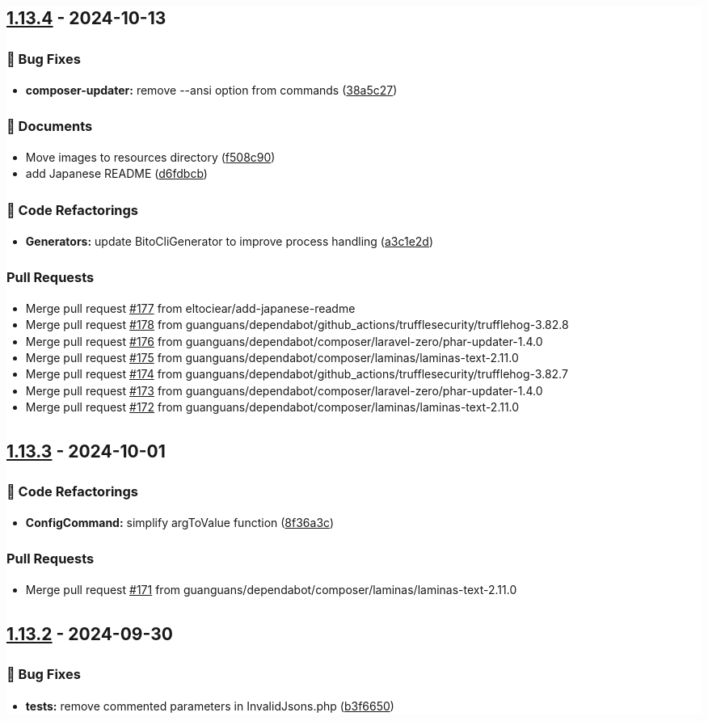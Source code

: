 
<a name="1.13.4"></a>
## [1.13.4] - 2024-10-13
### 🐞 Bug Fixes
- **composer-updater:** remove --ansi option from commands ([38a5c27](https://github.com/guanguans/ai-commit/commit/38a5c27))

### 📖 Documents
- Move images to resources directory ([f508c90](https://github.com/guanguans/ai-commit/commit/f508c90))
- add Japanese README ([d6fdbcb](https://github.com/guanguans/ai-commit/commit/d6fdbcb))

### 💅 Code Refactorings
- **Generators:** update BitoCliGenerator to improve process handling ([a3c1e2d](https://github.com/guanguans/ai-commit/commit/a3c1e2d))

### Pull Requests
- Merge pull request [#177](https://github.com/guanguans/ai-commit/issues/177) from eltociear/add-japanese-readme
- Merge pull request [#178](https://github.com/guanguans/ai-commit/issues/178) from guanguans/dependabot/github_actions/trufflesecurity/trufflehog-3.82.8
- Merge pull request [#176](https://github.com/guanguans/ai-commit/issues/176) from guanguans/dependabot/composer/laravel-zero/phar-updater-1.4.0
- Merge pull request [#175](https://github.com/guanguans/ai-commit/issues/175) from guanguans/dependabot/composer/laminas/laminas-text-2.11.0
- Merge pull request [#174](https://github.com/guanguans/ai-commit/issues/174) from guanguans/dependabot/github_actions/trufflesecurity/trufflehog-3.82.7
- Merge pull request [#173](https://github.com/guanguans/ai-commit/issues/173) from guanguans/dependabot/composer/laravel-zero/phar-updater-1.4.0
- Merge pull request [#172](https://github.com/guanguans/ai-commit/issues/172) from guanguans/dependabot/composer/laminas/laminas-text-2.11.0


<a name="1.13.3"></a>
## [1.13.3] - 2024-10-01
### 💅 Code Refactorings
- **ConfigCommand:** simplify argToValue function ([8f36a3c](https://github.com/guanguans/ai-commit/commit/8f36a3c))

### Pull Requests
- Merge pull request [#171](https://github.com/guanguans/ai-commit/issues/171) from guanguans/dependabot/composer/laminas/laminas-text-2.11.0


<a name="1.13.2"></a>
## [1.13.2] - 2024-09-30
### 🐞 Bug Fixes
- **tests:** remove commented parameters in InvalidJsons.php ([b3f6650](https://github.com/guanguans/ai-commit/commit/b3f6650))


[Unreleased]: https://github.com/guanguans/ai-commit/compare/1.15.5...HEAD
[1.15.5]: https://github.com/guanguans/ai-commit/compare/1.15.4...1.15.5
[1.15.4]: https://github.com/guanguans/ai-commit/compare/1.15.3...1.15.4
[1.15.3]: https://github.com/guanguans/ai-commit/compare/1.15.2...1.15.3
[1.15.2]: https://github.com/guanguans/ai-commit/compare/1.15.1...1.15.2
[1.15.1]: https://github.com/guanguans/ai-commit/compare/1.15.0...1.15.1
[1.15.0]: https://github.com/guanguans/ai-commit/compare/1.14.5...1.15.0
[1.14.5]: https://github.com/guanguans/ai-commit/compare/1.14.4...1.14.5
[1.14.4]: https://github.com/guanguans/ai-commit/compare/1.14.3...1.14.4
[1.14.3]: https://github.com/guanguans/ai-commit/compare/1.14.2...1.14.3
[1.14.2]: https://github.com/guanguans/ai-commit/compare/1.14.1...1.14.2
[1.14.1]: https://github.com/guanguans/ai-commit/compare/1.14.0...1.14.1
[1.14.0]: https://github.com/guanguans/ai-commit/compare/1.13.5...1.14.0
[1.13.5]: https://github.com/guanguans/ai-commit/compare/1.13.4...1.13.5
[1.13.4]: https://github.com/guanguans/ai-commit/compare/1.13.3...1.13.4
[1.13.3]: https://github.com/guanguans/ai-commit/compare/1.13.2...1.13.3
[1.13.2]: https://github.com/guanguans/ai-commit/compare/1.13.1...1.13.2
[1.13.1]: https://github.com/guanguans/ai-commit/compare/1.13.0...1.13.1
[1.13.0]: https://github.com/guanguans/ai-commit/compare/1.12.5...1.13.0
[1.12.5]: https://github.com/guanguans/ai-commit/compare/1.12.4...1.12.5
[1.12.4]: https://github.com/guanguans/ai-commit/compare/1.12.3...1.12.4
[1.12.3]: https://github.com/guanguans/ai-commit/compare/1.12.2...1.12.3
[1.12.2]: https://github.com/guanguans/ai-commit/compare/1.12.1...1.12.2
[1.12.1]: https://github.com/guanguans/ai-commit/compare/1.12.0...1.12.1
[1.12.0]: https://github.com/guanguans/ai-commit/compare/1.11.2...1.12.0
[1.11.2]: https://github.com/guanguans/ai-commit/compare/1.11.1...1.11.2
[1.11.1]: https://github.com/guanguans/ai-commit/compare/1.11.0...1.11.1
[1.11.0]: https://github.com/guanguans/ai-commit/compare/1.10.2...1.11.0
[1.10.2]: https://github.com/guanguans/ai-commit/compare/1.10.1...1.10.2
[1.10.1]: https://github.com/guanguans/ai-commit/compare/1.10.0...1.10.1
[1.10.0]: https://github.com/guanguans/ai-commit/compare/1.9.4...1.10.0
[1.9.4]: https://github.com/guanguans/ai-commit/compare/1.9.3...1.9.4
[1.9.3]: https://github.com/guanguans/ai-commit/compare/1.9.2...1.9.3
[1.9.2]: https://github.com/guanguans/ai-commit/compare/1.9.1...1.9.2
[1.9.1]: https://github.com/guanguans/ai-commit/compare/1.9.0...1.9.1
[1.9.0]: https://github.com/guanguans/ai-commit/compare/1.8.6...1.9.0
[1.8.6]: https://github.com/guanguans/ai-commit/compare/1.8.5...1.8.6
[1.8.5]: https://github.com/guanguans/ai-commit/compare/1.8.4...1.8.5
[1.8.4]: https://github.com/guanguans/ai-commit/compare/1.8.3...1.8.4
[1.8.3]: https://github.com/guanguans/ai-commit/compare/1.8.2...1.8.3
[1.8.2]: https://github.com/guanguans/ai-commit/compare/1.8.1...1.8.2
[1.8.1]: https://github.com/guanguans/ai-commit/compare/1.8.0...1.8.1
[1.8.0]: https://github.com/guanguans/ai-commit/compare/1.7.6...1.8.0
[1.7.6]: https://github.com/guanguans/ai-commit/compare/1.7.5...1.7.6
[1.7.5]: https://github.com/guanguans/ai-commit/compare/1.7.4...1.7.5
[1.7.4]: https://github.com/guanguans/ai-commit/compare/1.7.3...1.7.4
[1.7.3]: https://github.com/guanguans/ai-commit/compare/1.7.2...1.7.3
[1.7.2]: https://github.com/guanguans/ai-commit/compare/1.7.1...1.7.2
[1.7.1]: https://github.com/guanguans/ai-commit/compare/1.7.0...1.7.1
[1.7.0]: https://github.com/guanguans/ai-commit/compare/v1.6.9...1.7.0
[v1.6.9]: https://github.com/guanguans/ai-commit/compare/v1.6.8...v1.6.9
[v1.6.8]: https://github.com/guanguans/ai-commit/compare/v1.6.7...v1.6.8
[v1.6.7]: https://github.com/guanguans/ai-commit/compare/v1.6.6...v1.6.7
[v1.6.6]: https://github.com/guanguans/ai-commit/compare/v1.6.5...v1.6.6
[v1.6.5]: https://github.com/guanguans/ai-commit/compare/v1.6.4...v1.6.5
[v1.6.4]: https://github.com/guanguans/ai-commit/compare/v1.6.3...v1.6.4
[v1.6.3]: https://github.com/guanguans/ai-commit/compare/v1.6.2...v1.6.3
[v1.6.2]: https://github.com/guanguans/ai-commit/compare/v1.6.1...v1.6.2
[v1.6.1]: https://github.com/guanguans/ai-commit/compare/v1.6.0...v1.6.1
[v1.6.0]: https://github.com/guanguans/ai-commit/compare/v1.5.3...v1.6.0
[v1.5.3]: https://github.com/guanguans/ai-commit/compare/v1.5.2...v1.5.3
[v1.5.2]: https://github.com/guanguans/ai-commit/compare/v1.5.1...v1.5.2
[v1.5.1]: https://github.com/guanguans/ai-commit/compare/v1.5.0...v1.5.1
[v1.5.0]: https://github.com/guanguans/ai-commit/compare/v1.4.4...v1.5.0
[v1.4.4]: https://github.com/guanguans/ai-commit/compare/v1.4.3...v1.4.4
[v1.4.3]: https://github.com/guanguans/ai-commit/compare/v1.4.2...v1.4.3
[v1.4.2]: https://github.com/guanguans/ai-commit/compare/v1.4.1...v1.4.2
[v1.4.1]: https://github.com/guanguans/ai-commit/compare/v1.4.0...v1.4.1
[v1.4.0]: https://github.com/guanguans/ai-commit/compare/v1.3.3...v1.4.0
[v1.3.3]: https://github.com/guanguans/ai-commit/compare/v1.3.2...v1.3.3
[v1.3.2]: https://github.com/guanguans/ai-commit/compare/v1.3.1...v1.3.2
[v1.3.1]: https://github.com/guanguans/ai-commit/compare/v1.3.0...v1.3.1
[v1.3.0]: https://github.com/guanguans/ai-commit/compare/v1.2.8...v1.3.0
[v1.2.8]: https://github.com/guanguans/ai-commit/compare/v1.2.7...v1.2.8
[v1.2.7]: https://github.com/guanguans/ai-commit/compare/v1.2.6...v1.2.7
[v1.2.6]: https://github.com/guanguans/ai-commit/compare/v1.2.5...v1.2.6
[v1.2.5]: https://github.com/guanguans/ai-commit/compare/v1.2.4...v1.2.5
[v1.2.4]: https://github.com/guanguans/ai-commit/compare/v1.2.3...v1.2.4
[v1.2.3]: https://github.com/guanguans/ai-commit/compare/v1.2.2...v1.2.3
[v1.2.2]: https://github.com/guanguans/ai-commit/compare/v1.2.1...v1.2.2
[v1.2.1]: https://github.com/guanguans/ai-commit/compare/v1.2.0...v1.2.1
[v1.2.0]: https://github.com/guanguans/ai-commit/compare/v1.1.5...v1.2.0
[v1.1.5]: https://github.com/guanguans/ai-commit/compare/v1.1.4...v1.1.5
[v1.1.4]: https://github.com/guanguans/ai-commit/compare/v1.1.3...v1.1.4
[v1.1.3]: https://github.com/guanguans/ai-commit/compare/v1.1.2...v1.1.3
[v1.1.2]: https://github.com/guanguans/ai-commit/compare/v1.1.1...v1.1.2
[v1.1.1]: https://github.com/guanguans/ai-commit/compare/v1.1.0...v1.1.1
[v1.1.0]: https://github.com/guanguans/ai-commit/compare/v1.0.4...v1.1.0
[v1.0.4]: https://github.com/guanguans/ai-commit/compare/v1.0.3...v1.0.4
[v1.0.3]: https://github.com/guanguans/ai-commit/compare/v1.0.2...v1.0.3
[v1.0.2]: https://github.com/guanguans/ai-commit/compare/v1.0.1...v1.0.2
[v1.0.1]: https://github.com/guanguans/ai-commit/compare/v1.0.0...v1.0.1
[v1.0.0]: https://github.com/guanguans/ai-commit/compare/v0.5.0...v1.0.0
[v0.5.0]: https://github.com/guanguans/ai-commit/compare/v0.4.0...v0.5.0
[v0.4.0]: https://github.com/guanguans/ai-commit/compare/v0.3.0...v0.4.0
[v0.3.0]: https://github.com/guanguans/ai-commit/compare/v0.2.5...v0.3.0
[v0.2.5]: https://github.com/guanguans/ai-commit/compare/v0.2.4...v0.2.5
[v0.2.4]: https://github.com/guanguans/ai-commit/compare/v0.2.3...v0.2.4
[v0.2.3]: https://github.com/guanguans/ai-commit/compare/v0.2.2...v0.2.3
[v0.2.2]: https://github.com/guanguans/ai-commit/compare/v0.2.1...v0.2.2
[v0.2.1]: https://github.com/guanguans/ai-commit/compare/v0.2.0...v0.2.1
[v0.2.0]: https://github.com/guanguans/ai-commit/compare/v0.1.0...v0.2.0